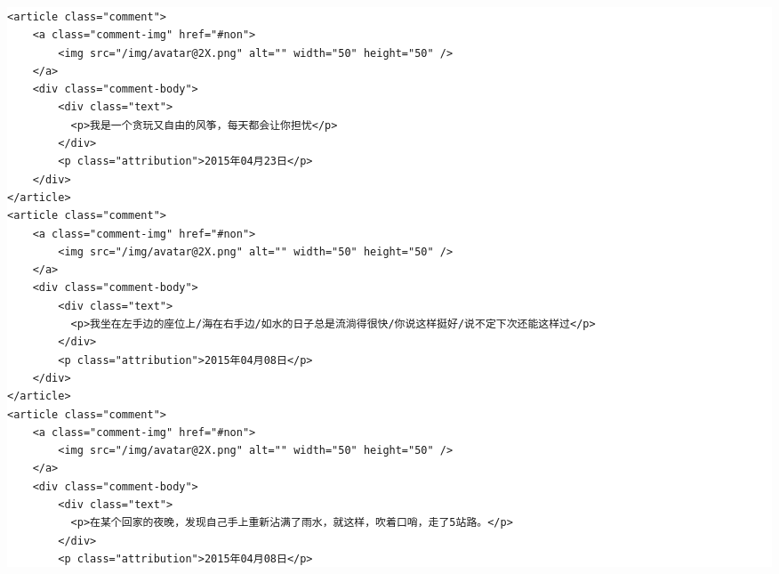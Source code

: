     <article class="comment">
        <a class="comment-img" href="#non">
            <img src="/img/avatar@2X.png" alt="" width="50" height="50" />
        </a>
        <div class="comment-body">
            <div class="text">
              <p>我是一个贪玩又自由的风筝，每天都会让你担忧</p>
            </div>
            <p class="attribution">2015年04月23日</p>
        </div>
    </article>
    <article class="comment">
        <a class="comment-img" href="#non">
            <img src="/img/avatar@2X.png" alt="" width="50" height="50" />
        </a>
        <div class="comment-body">
            <div class="text">
              <p>我坐在左手边的座位上/海在右手边/如水的日子总是流淌得很快/你说这样挺好/说不定下次还能这样过</p>
            </div>
            <p class="attribution">2015年04月08日</p>
        </div>
    </article>
    <article class="comment">
        <a class="comment-img" href="#non">
            <img src="/img/avatar@2X.png" alt="" width="50" height="50" />
        </a>
        <div class="comment-body">
            <div class="text">
              <p>在某个回家的夜晚，发现自己手上重新沾满了雨水，就这样，吹着口哨，走了5站路。</p>
            </div>
            <p class="attribution">2015年04月08日</p>